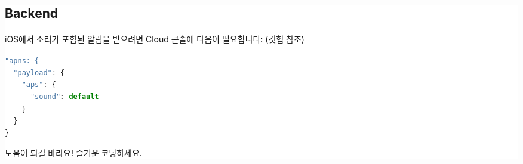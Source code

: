 ## Backend

iOS에서 소리가 포함된 알림을 받으려면 Cloud 콘솔에 다음이 필요합니다: (깃헙 참조)

```js
"apns: {
  "payload": {
    "aps": {
      "sound": default
    }
  }
}
```

<div class="content-ad"></div>

도움이 되길 바라요! 즐거운 코딩하세요.
